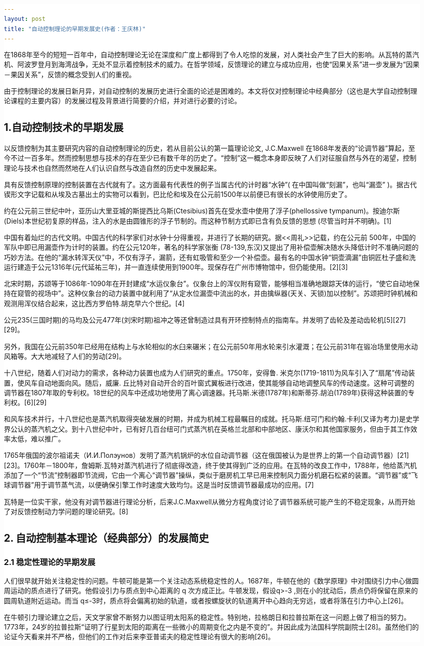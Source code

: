 ```yaml
---
layout: post
title: "自动控制理论的早期发展史(作者：王庆林)"
---
```


在1868年至今的短短一百年中，自动控制理论无论在深度和广度上都得到了令人吃惊的发展，对人类社会产生了巨大的影响。从瓦特的蒸汽机、阿波罗登月到海湾战争，无处不显示着控制技术的威力。在哲学领域，反馈理论的建立与成功应用，也使“因果关系”进一步发展为“因果－果因关系”，反馈的概念受到人们的重视。

由于控制理论的发展日新月异，对自动控制的发展历史进行全面的论述是困难的。本文将仅对控制理论中经典部分（这也是大学自动控制理论课程的主要内容）的发展过程及背景进行简要的介绍，并对进行必要的讨论。

## 1.自动控制技术的早期发展

以反馈控制为其主要研究内容的自动控制理论的历史，若从目前公认的第一篇理论论文, J.C.Maxwell 在1868年发表的“论调节器”算起，至今不过一百多年。然而控制思想与技术的存在至少已有数千年的历史了。“控制”这一概念本身即反映了人们对征服自然与外在的渴望，控制理论与技术也自然而然地在人们认识自然与改造自然的历史中发展起来。

具有反馈控制原理的控制装置在古代就有了。这方面最有代表性的例子当属古代的计时器“水钟”( 在中国叫做“刻漏”，也叫“漏壶” )。据古代锲形文字记载和从埃及古墓出土的实物可以看到，巴比伦和埃及在公元前1500年以前便已有很长的水钟使用历史了。

约在公元前三世纪中叶，亚历山大里亚城的斯提西比乌斯(Ctesibius)首先在受水壶中使用了浮子(phellossive tympanum)。按迪尔斯(Diels)本世纪初复原的样品，注入的水是由圆锥形的浮子节制的。而这种节制方式即已含有负反馈的思想 (尽管当时并不明确)。[1]

中国有着灿烂的古代文明。中国古代的科学家们对水钟十分得重视，并进行了长期的研究。据<<周礼>>记载，约在公元前 500年，中国的军队中即已用漏壶作为计时的装置。约在公元120年，著名的科学家张衡 (78-139,东汉)又提出了用补偿壶解决随水头降低计时不准确问题的巧妙方法。在他的“漏水转浑天仪”中，不仅有浮子，漏箭，还有虹吸管和至少一个补偿壶。最有名的中国水钟“铜壶滴漏”由铜匠杜子盛和洗运行建造于公元1316年(元代延祐三年)，并一直连续使用到1900年。现保存在广州市博物馆中，但仍能使用。[2][3]

北宋时期，苏颂等于1086年-1090年在开封建成“水运仪象台”。仪象台上的浑仪附有窥管，能够相当准确地跟踪天体的运行，“使它自动地保持在窥管的视场中”。这种仪象台的动力装置中就利用了“从定水位漏壶中流出的水，并由擒纵器(天关、天锁)加以控制”。苏颂把时钟机械和观测用浑仪结合起来，这比西方罗伯特.胡克早六个世纪。[4]

公元235(三国时期)的马均及公元477年(刘宋时期)祖冲之等还曾制造过具有开环控制特点的指南车。并发明了齿轮及差动齿轮机[5][27][29]。

另外，我国在公元前350年已经用在结构上与水轮相似的水臼来碾米；在公元前50年用水轮来引水灌溉；在公元前31年在锻冶场里使用水动风箱等。大大地减轻了人们的劳动[29]。

十八世纪，随着人们对动力的需求，各种动力装置也成为人们研究的重点。1750年，安得鲁. 米克尔(1719-1811)为风车引入了“扇尾”传动装置，使风车自动地面向风。随后，威廉. 丘比特对自动开合的百叶窗式翼板进行改进，使其能够自动地调整风车的传动速度。这种可调整的调节器在1807年取的专利权。18世纪的风车中还成功地使用了离心调速器。托马斯.米德(1787年)和斯蒂芬.胡泊(1789年)获得这种装置的专利权。[6][29]

和风车技术并行，十八世纪也是蒸汽机取得突破发展的时期，并成为机械工程最瞩目的成就。托马斯.纽可门和约翰.卡利(又译为考力)是史学界公认的蒸汽机之父。到十八世纪中叶，已有好几百台纽可门式蒸汽机在英格兰北部和中部地区、康沃尔和其他国家服务，但由于其工作效率太低，难以推广。

1765年俄国的波尔祖诺夫（И.И.Полэунов）发明了蒸汽机锅炉的水位自动调节器（这在俄国被认为是世界上的第一个自动调节器）[21][23]。1760年－1800年，詹姆斯.瓦特对蒸汽机进行了彻底得改造，终于使其得到广泛的应用。在瓦特的改良工作中，1788年，他给蒸汽机添加了一个“节流”控制器即节流阀，它由一个离心“调节器”操纵，类似于磨房机工早已用来控制风力面分机磨石松紧的装置。“调节器”或“飞球调节器”用于调节蒸气流，以便确保引擎工作时速度大致均匀。这是当时反馈调节器最成功的应用。[7]

瓦特是一位实干家，他没有对调节器进行理论分析，后来J.C.Maxwell从微分方程角度讨论了调节器系统可能产生的不稳定现象，从而开始了对反馈控制动力学问题的理论研究。[8]

## 2. 自动控制基本理论（经典部分）的发展简史

### 2.1 稳定性理论的早期发展

人们很早就开始关注稳定性的问题。牛顿可能是第一个关注动态系统稳定性的人。1687年，牛顿在他的《数学原理》中对围绕引力中心做圆周运动的质点进行了研究。他假设引力与质点到中心距离的 q 次方成正比。牛顿发现，假设q>-3 ,则在小的扰动后，质点仍将保留在原来的圆周轨道附近运动。而当 q≤-3时，质点将会偏离初始的轨道，或者按螺旋状的轨道离开中心趋向无穷远，或者将落在引力中心上[26]。

在牛顿引力理论建立之后，天文学家曾不断努力以图证明太阳系的稳定性。特别地，拉格朗日和拉普拉斯在这一问题上做了相当的努力。1773年，24岁的拉普拉斯“证明了行星到太阳的距离在一些微小的周期变化之内是不变的”。并因此成为法国科学院副院士[28]。虽然他们的论证今天看来并不严格，但他们的工作对后来李亚普诺夫的稳定性理论有很大的影响[26]。


[link1]: http://qiusuoge.com/529.html
